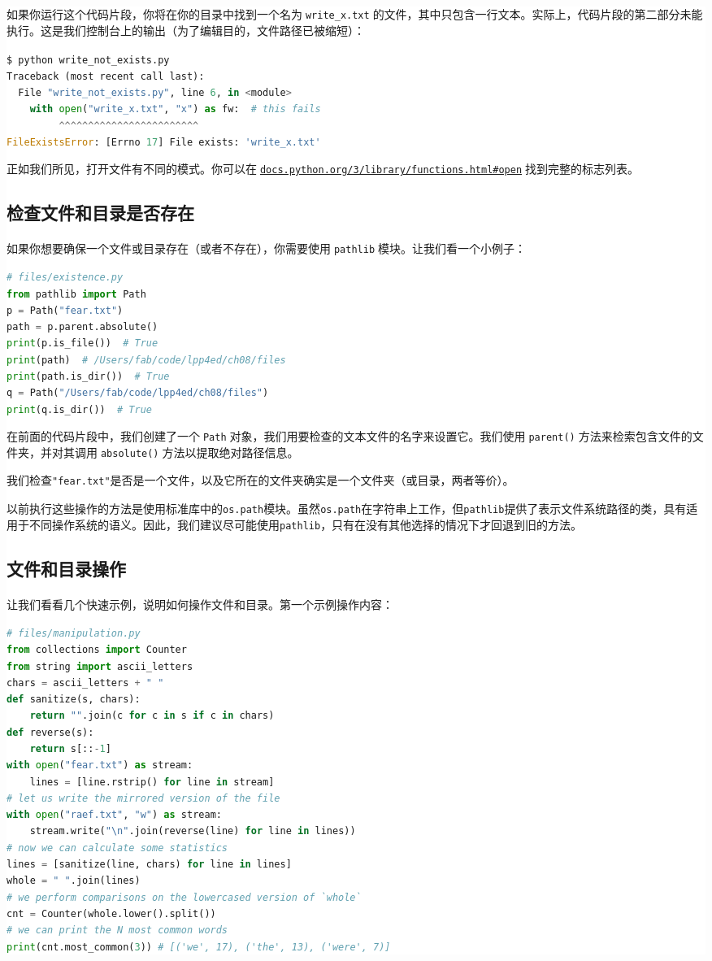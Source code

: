 如果你运行这个代码片段，你将在你的目录中找到一个名为 `write_x.txt` 的文件，其中只包含一行文本。实际上，代码片段的第二部分未能执行。这是我们控制台上的输出（为了编辑目的，文件路径已被缩短）：

```py
$ python write_not_exists.py
Traceback (most recent call last):
  File "write_not_exists.py", line 6, in <module>
    with open("write_x.txt", "x") as fw:  # this fails
         ^^^^^^^^^^^^^^^^^^^^^^^^
FileExistsError: [Errno 17] File exists: 'write_x.txt' 
```

正如我们所见，打开文件有不同的模式。你可以在 [`docs.python.org/3/library/functions.html#open`](https://docs.python.org/3/library/functions.html#open) 找到完整的标志列表。

## 检查文件和目录是否存在

如果你想要确保一个文件或目录存在（或者不存在），你需要使用 `pathlib` 模块。让我们看一个小例子：

```py
# files/existence.py
from pathlib import Path
p = Path("fear.txt")
path = p.parent.absolute()
print(p.is_file())  # True
print(path)  # /Users/fab/code/lpp4ed/ch08/files
print(path.is_dir())  # True
q = Path("/Users/fab/code/lpp4ed/ch08/files")
print(q.is_dir())  # True 
```

在前面的代码片段中，我们创建了一个 `Path` 对象，我们用要检查的文本文件的名字来设置它。我们使用 `parent()` 方法来检索包含文件的文件夹，并对其调用 `absolute()` 方法以提取绝对路径信息。

我们检查`"fear.txt"`是否是一个文件，以及它所在的文件夹确实是一个文件夹（或目录，两者等价）。

以前执行这些操作的方法是使用标准库中的`os.path`模块。虽然`os.path`在字符串上工作，但`pathlib`提供了表示文件系统路径的类，具有适用于不同操作系统的语义。因此，我们建议尽可能使用`pathlib`，只有在没有其他选择的情况下才回退到旧的方法。

## 文件和目录操作

让我们看看几个快速示例，说明如何操作文件和目录。第一个示例操作内容：

```py
# files/manipulation.py
from collections import Counter
from string import ascii_letters
chars = ascii_letters + " "
def sanitize(s, chars):
    return "".join(c for c in s if c in chars)
def reverse(s):
    return s[::-1]
with open("fear.txt") as stream:
    lines = [line.rstrip() for line in stream]
# let us write the mirrored version of the file
with open("raef.txt", "w") as stream:
    stream.write("\n".join(reverse(line) for line in lines))
# now we can calculate some statistics
lines = [sanitize(line, chars) for line in lines]
whole = " ".join(lines)
# we perform comparisons on the lowercased version of `whole`
cnt = Counter(whole.lower().split())
# we can print the N most common words
print(cnt.most_common(3)) # [('we', 17), ('the', 13), ('were', 7)] 
```
